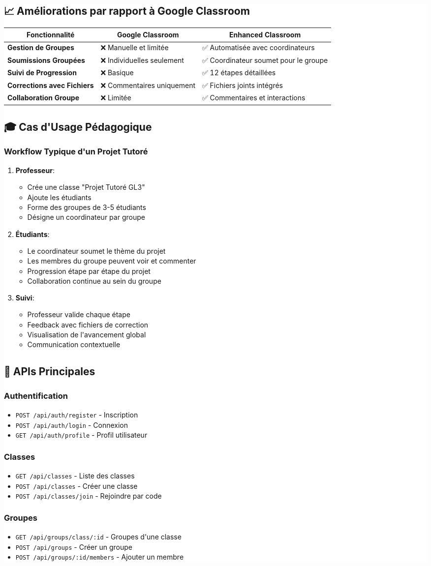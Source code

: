 ## 📈 Améliorations par rapport à Google Classroom

| Fonctionnalité | Google Classroom | Enhanced Classroom |
|---|---|---|
| **Gestion de Groupes** | ❌ Manuelle et limitée | ✅ Automatisée avec coordinateurs |
| **Soumissions Groupées** | ❌ Individuelles seulement | ✅ Coordinateur soumet pour le groupe |
| **Suivi de Progression** | ❌ Basique | ✅ 12 étapes détaillées |
| **Corrections avec Fichiers** | ❌ Commentaires uniquement | ✅ Fichiers joints intégrés |
| **Collaboration Groupe** | ❌ Limitée | ✅ Commentaires et interactions |

## 🎓 Cas d'Usage Pédagogique

### Workflow Typique d'un Projet Tutoré

1. **Professeur**:
   - Crée une classe "Projet Tutoré GL3"
   - Ajoute les étudiants
   - Forme des groupes de 3-5 étudiants
   - Désigne un coordinateur par groupe

2. **Étudiants**:
   - Le coordinateur soumet le thème du projet
   - Les membres du groupe peuvent voir et commenter
   - Progression étape par étape du projet
   - Collaboration continue au sein du groupe

3. **Suivi**:
   - Professeur valide chaque étape
   - Feedback avec fichiers de correction
   - Visualisation de l'avancement global
   - Communication contextuelle

## 🔧 APIs Principales

### Authentification
- `POST /api/auth/register` - Inscription
- `POST /api/auth/login` - Connexion
- `GET /api/auth/profile` - Profil utilisateur

### Classes
- `GET /api/classes` - Liste des classes
- `POST /api/classes` - Créer une classe
- `POST /api/classes/join` - Rejoindre par code

### Groupes
- `GET /api/groups/class/:id` - Groupes d'une classe
- `POST /api/groups` - Créer un groupe
- `POST /api/groups/:id/members` - Ajouter un membre
